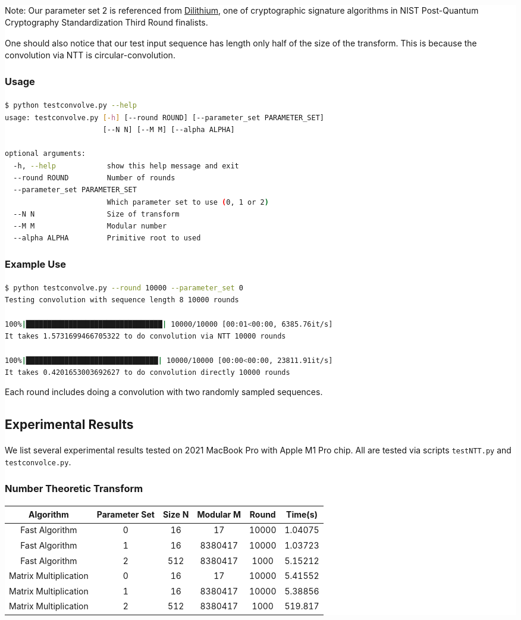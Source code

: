 Note: Our parameter set 2 is referenced from [Dilithium](https://pq-crystals.org/), one of cryptographic signature algorithms in NIST Post-Quantum Cryptography Standardization Third Round finalists.

One should also notice that our test input sequence has length only half of the size of the transform. This is because the convolution via NTT is circular-convolution.

### Usage
```bash
$ python testconvolve.py --help
usage: testconvolve.py [-h] [--round ROUND] [--parameter_set PARAMETER_SET]
                       [--N N] [--M M] [--alpha ALPHA]

optional arguments:
  -h, --help            show this help message and exit
  --round ROUND         Number of rounds
  --parameter_set PARAMETER_SET
                        Which parameter set to use (0, 1 or 2)
  --N N                 Size of transform
  --M M                 Modular number
  --alpha ALPHA         Primitive root to used
```

### Example Use

```bash
$ python testconvolve.py --round 10000 --parameter_set 0
Testing convolution with sequence length 8 10000 rounds

100%|████████████████████████████████| 10000/10000 [00:01<00:00, 6385.76it/s]
It takes 1.5731699466705322 to do convolution via NTT 10000 rounds

100%|███████████████████████████████| 10000/10000 [00:00<00:00, 23811.91it/s]
It takes 0.4201653003692627 to do convolution directly 10000 rounds
```

Each round includes doing a convolution with two randomly sampled sequences.



## Experimental Results

We list several experimental results tested on 2021 MacBook Pro with Apple M1 Pro chip. All are tested via scripts `testNTT.py` and `testconvolce.py`.

### Number Theoretic Transform

|       Algorithm       | Parameter Set | Size N | Modular M | Round | Time(s) |
| :-------------------: | :-----------: | :----: | :-------: | :---: | :-----: |
|    Fast Algorithm     |       0       |   16   |    17     | 10000 | 1.04075 |
|    Fast Algorithm     |       1       |   16   |  8380417  | 10000 | 1.03723 |
|    Fast Algorithm     |       2       |  512   |  8380417  | 1000  | 5.15212 |
| Matrix Multiplication |       0       |   16   |    17     | 10000 | 5.41552 |
| Matrix Multiplication |       1       |   16   |  8380417  | 10000 | 5.38856 |
| Matrix Multiplication |       2       |  512   |  8380417  | 1000  | 519.817 |
